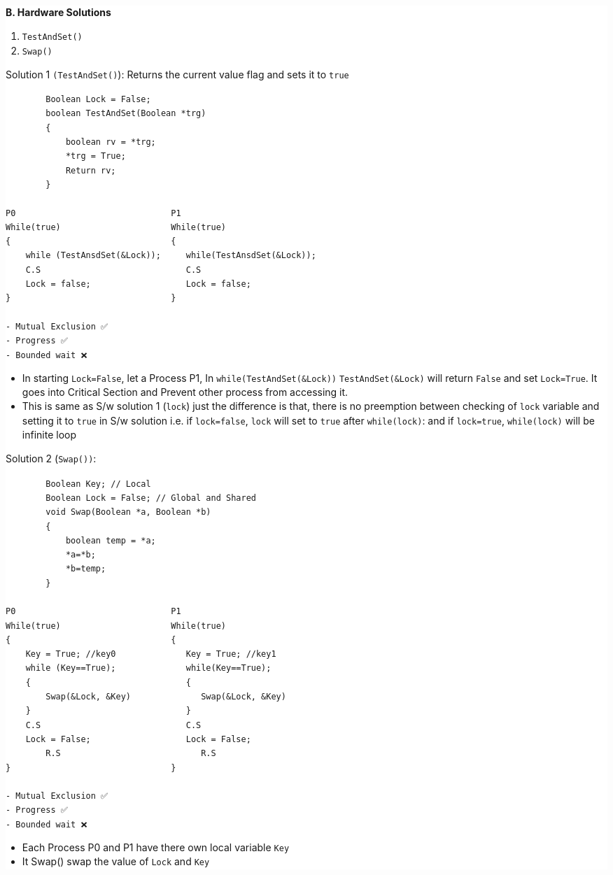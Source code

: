 
**B. Hardware Solutions**
1. `TestAndSet()`
2. `Swap()` 

Solution 1 `(TestAndSet()`): Returns the current value flag and sets it to `true`
```
		Boolean Lock = False;
		boolean TestAndSet(Boolean *trg)
		{
			boolean rv = *trg;
			*trg = True;
			Return rv;
		}

P0                               P1
While(true)                      While(true)
{                                {
	while (TestAnsdSet(&Lock));     while(TestAnsdSet(&Lock));
	C.S                             C.S
	Lock = false;                	Lock = false;
}                                }

- Mutual Exclusion ✅
- Progress ✅
- Bounded wait ❌
```
- In starting `Lock=False`, let a Process P1, In `while(TestAndSet(&Lock))` `TestAndSet(&Lock)` will return `False` and set `Lock=True`. It goes into Critical Section and Prevent other process from accessing it.
- This is same as S/w solution 1 (`lock`) just the difference is that, there is no preemption between checking of `lock` variable and setting it to `true`  in S/w solution i.e. if `lock=false`, `lock` will set to `true` after `while(lock)`: and if `lock=true`, `while(lock)` will be infinite loop

Solution 2 (`Swap())`:
```
		Boolean Key; // Local
		Boolean Lock = False; // Global and Shared
		void Swap(Boolean *a, Boolean *b)
		{
			boolean temp = *a;
			*a=*b;
			*b=temp;
		}

P0                               P1
While(true)                      While(true)
{                                {
	Key = True; //key0              Key = True; //key1
	while (Key==True);              while(Key==True);
	{                               {
		Swap(&Lock, &Key)              Swap(&Lock, &Key)
	}                               }
	C.S                             C.S
	Lock = False;                	Lock = False;
		R.S                            R.S
}                                }

- Mutual Exclusion ✅
- Progress ✅
- Bounded wait ❌
```
- Each Process P0 and P1 have there own local variable `Key`
- It Swap() swap the value of `Lock` and `Key`